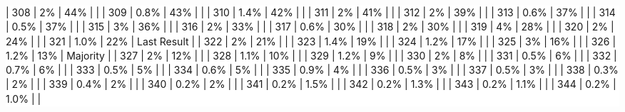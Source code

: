 | 308 | 2% | 44% |  |
| 309 | 0.8% | 43% |  |
| 310 | 1.4% | 42% |  |
| 311 | 2% | 41% |  |
| 312 | 2% | 39% |  |
| 313 | 0.6% | 37% |  |
| 314 | 0.5% | 37% |  |
| 315 | 3% | 36% |  |
| 316 | 2% | 33% |  |
| 317 | 0.6% | 30% |  |
| 318 | 2% | 30% |  |
| 319 | 4% | 28% |  |
| 320 | 2% | 24% |  |
| 321 | 1.0% | 22% | Last Result |
| 322 | 2% | 21% |  |
| 323 | 1.4% | 19% |  |
| 324 | 1.2% | 17% |  |
| 325 | 3% | 16% |  |
| 326 | 1.2% | 13% | Majority |
| 327 | 2% | 12% |  |
| 328 | 1.1% | 10% |  |
| 329 | 1.2% | 9% |  |
| 330 | 2% | 8% |  |
| 331 | 0.5% | 6% |  |
| 332 | 0.7% | 6% |  |
| 333 | 0.5% | 5% |  |
| 334 | 0.6% | 5% |  |
| 335 | 0.9% | 4% |  |
| 336 | 0.5% | 3% |  |
| 337 | 0.5% | 3% |  |
| 338 | 0.3% | 2% |  |
| 339 | 0.4% | 2% |  |
| 340 | 0.2% | 2% |  |
| 341 | 0.2% | 1.5% |  |
| 342 | 0.2% | 1.3% |  |
| 343 | 0.2% | 1.1% |  |
| 344 | 0.2% | 1.0% |  |